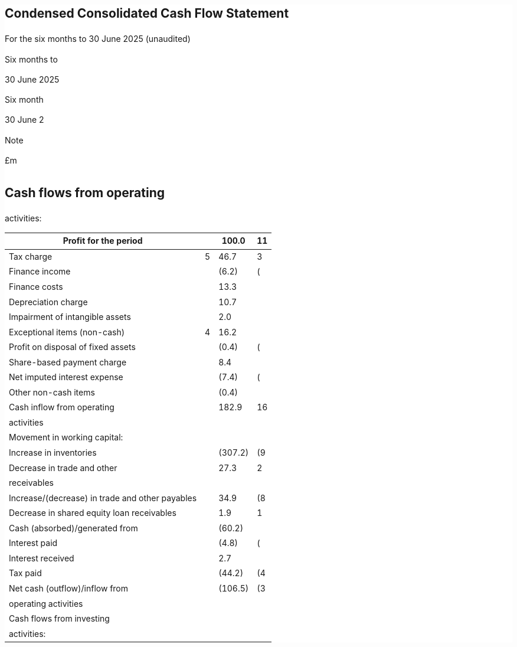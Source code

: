 ## Condensed Consolidated Cash Flow Statement

For the six months to 30 June 2025 (unaudited)

Six months to

30 June 2025

Six month

30 June 2

Note

£m

## Cash flows from operating

activities:

| Profit for the period                           |    | 100.0   | 11   |
|-------------------------------------------------|----|---------|------|
| Tax charge                                      | 5  | 46.7    | 3    |
| Finance income                                  |    | (6.2)   | (    |
| Finance costs                                   |    | 13.3    |      |
| Depreciation charge                             |    | 10.7    |      |
| Impairment of intangible assets                 |    | 2.0     |      |
| Exceptional items (non-cash)                    | 4  | 16.2    |      |
| Profit on disposal of fixed assets              |    | (0.4)   | (    |
| Share-based payment charge                      |    | 8.4     |      |
| Net imputed interest expense                    |    | (7.4)   | (    |
| Other non-cash items                            |    | (0.4)   |      |
| Cash inflow from operating                      |    | 182.9   | 16   |
| activities                                      |    |         |      |
| Movement in working capital:                    |    |         |      |
| Increase in inventories                         |    | (307.2) | (9   |
| Decrease in trade and other                     |    | 27.3    | 2    |
| receivables                                     |    |         |      |
| Increase/(decrease) in trade and other payables |    | 34.9    | (8   |
| Decrease in shared equity loan receivables      |    | 1.9     | 1    |
| Cash (absorbed)/generated from                  |    | (60.2)  |      |
| Interest paid                                   |    | (4.8)   | (    |
| Interest received                               |    | 2.7     |      |
| Tax paid                                        |    | (44.2)  | (4   |
| Net cash (outflow)/inflow from                  |    | (106.5) | (3   |
| operating activities                            |    |         |      |
| Cash flows from investing                       |    |         |      |
| activities:                                     |    |         |      |